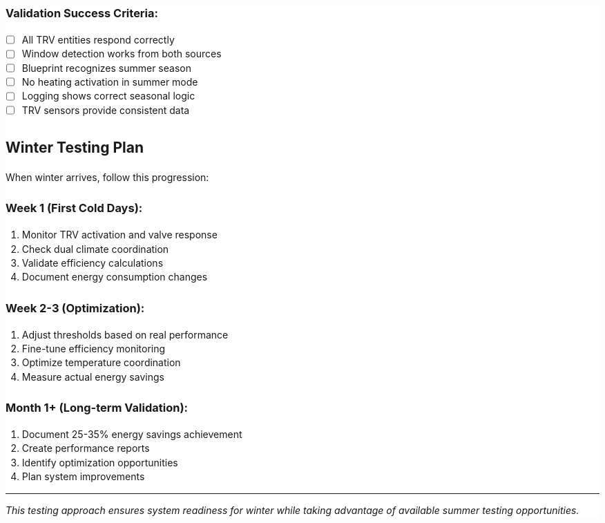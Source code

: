 ### Validation Success Criteria:
- [ ] All TRV entities respond correctly
- [ ] Window detection works from both sources
- [ ] Blueprint recognizes summer season
- [ ] No heating activation in summer mode
- [ ] Logging shows correct seasonal logic
- [ ] TRV sensors provide consistent data

## Winter Testing Plan

When winter arrives, follow this progression:

### Week 1 (First Cold Days):
1. Monitor TRV activation and valve response
2. Check dual climate coordination
3. Validate efficiency calculations
4. Document energy consumption changes

### Week 2-3 (Optimization):
1. Adjust thresholds based on real performance
2. Fine-tune efficiency monitoring
3. Optimize temperature coordination
4. Measure actual energy savings

### Month 1+ (Long-term Validation):
1. Document 25-35% energy savings achievement
2. Create performance reports
3. Identify optimization opportunities
4. Plan system improvements

---

*This testing approach ensures system readiness for winter while taking advantage of available summer testing opportunities.*
